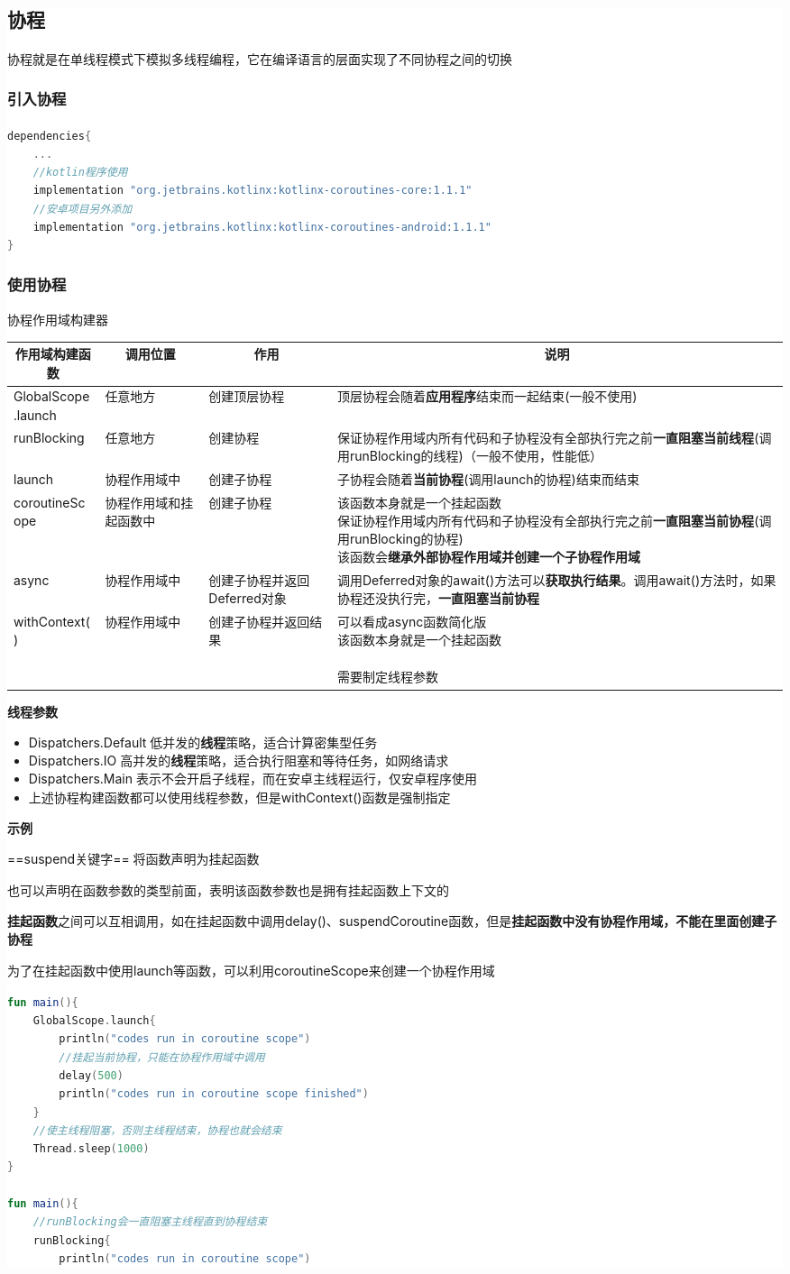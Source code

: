 
## 协程

协程就是在单线程模式下模拟多线程编程，它在编译语言的层面实现了不同协程之间的切换

### 引入协程

```groovy
dependencies{
    ...
    //kotlin程序使用
    implementation "org.jetbrains.kotlinx:kotlinx-coroutines-core:1.1.1"
    //安卓项目另外添加
    implementation "org.jetbrains.kotlinx:kotlinx-coroutines-android:1.1.1"
}
```

### 使用协程

协程作用域构建器

| 作用域构建函数     | 调用位置               | 作用                         | 说明                                                         |
| ------------------ | ---------------------- | ---------------------------- | ------------------------------------------------------------ |
| GlobalScope.launch | 任意地方               | 创建顶层协程                 | 顶层协程会随着**应用程序**结束而一起结束(一般不使用)         |
| runBlocking        | 任意地方               | 创建协程                     | 保证协程作用域内所有代码和子协程没有全部执行完之前**一直阻塞当前线程**(调用runBlocking的线程)（一般不使用，性能低） |
| launch             | 协程作用域中           | 创建子协程                   | 子协程会随着**当前协程**(调用launch的协程)结束而结束         |
| coroutineScope     | 协程作用域和挂起函数中 | 创建子协程                   | 该函数本身就是一个挂起函数<br />保证协程作用域内所有代码和子协程没有全部执行完之前**一直阻塞当前协程**(调用runBlocking的协程)<br />该函数会**继承外部协程作用域并创建一个子协程作用域** |
| async              | 协程作用域中           | 创建子协程并返回Deferred对象 | 调用Deferred对象的await()方法可以**获取执行结果**。调用await()方法时，如果协程还没执行完，**一直阻塞当前协程** |
| withContext()      | 协程作用域中           | 创建子协程并返回结果         | 可以看成async函数简化版<br />该函数本身就是一个挂起函数<br /><br />需要制定线程参数 |

**线程参数**

- Dispatchers.Default 低并发的**线程**策略，适合计算密集型任务
- Dispatchers.IO 高并发的**线程**策略，适合执行阻塞和等待任务，如网络请求
- Dispatchers.Main  表示不会开启子线程，而在安卓主线程运行，仅安卓程序使用
- 上述协程构建函数都可以使用线程参数，但是withContext()函数是强制指定



**示例**

==suspend关键字== 将函数声明为挂起函数

也可以声明在函数参数的类型前面，表明该函数参数也是拥有挂起函数上下文的

**挂起函数**之间可以互相调用，如在挂起函数中调用delay()、suspendCoroutine函数，但是**挂起函数中没有协程作用域，不能在里面创建子协程**

为了在挂起函数中使用launch等函数，可以利用coroutineScope来创建一个协程作用域

```kotlin
fun main(){
    GlobalScope.launch{
        println("codes run in coroutine scope")
        //挂起当前协程，只能在协程作用域中调用
        delay(500)
        println("codes run in coroutine scope finished")
    }
    //使主线程阻塞，否则主线程结束，协程也就会结束
    Thread.sleep(1000)
}

fun main(){
    //runBlocking会一直阻塞主线程直到协程结束
    runBlocking{
        println("codes run in coroutine scope")
```